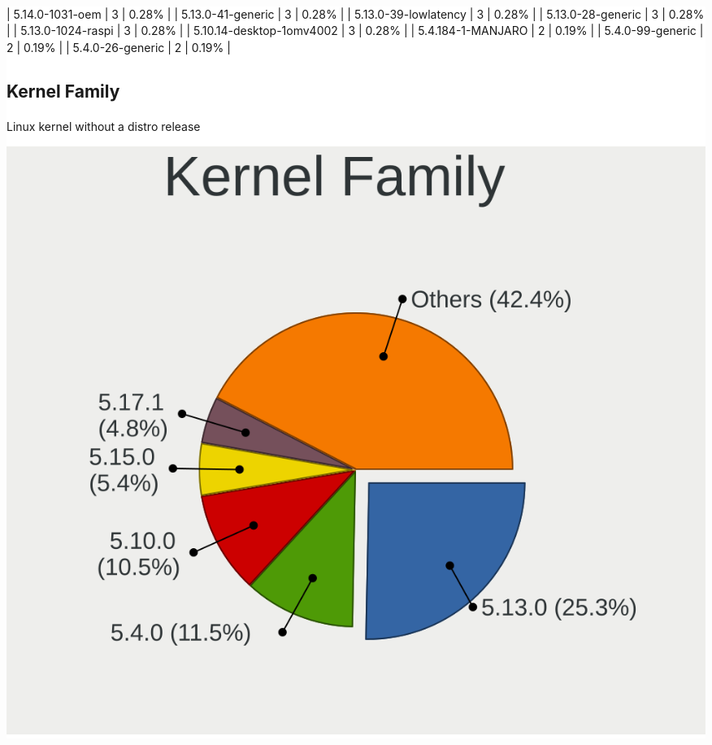 | 5.14.0-1031-oem                                | 3         | 0.28%   |
| 5.13.0-41-generic                              | 3         | 0.28%   |
| 5.13.0-39-lowlatency                           | 3         | 0.28%   |
| 5.13.0-28-generic                              | 3         | 0.28%   |
| 5.13.0-1024-raspi                              | 3         | 0.28%   |
| 5.10.14-desktop-1omv4002                       | 3         | 0.28%   |
| 5.4.184-1-MANJARO                              | 2         | 0.19%   |
| 5.4.0-99-generic                               | 2         | 0.19%   |
| 5.4.0-26-generic                               | 2         | 0.19%   |

Kernel Family
-------------

Linux kernel without a distro release

![Kernel Family](./images/pie_chart/os_kernel_family.svg)
